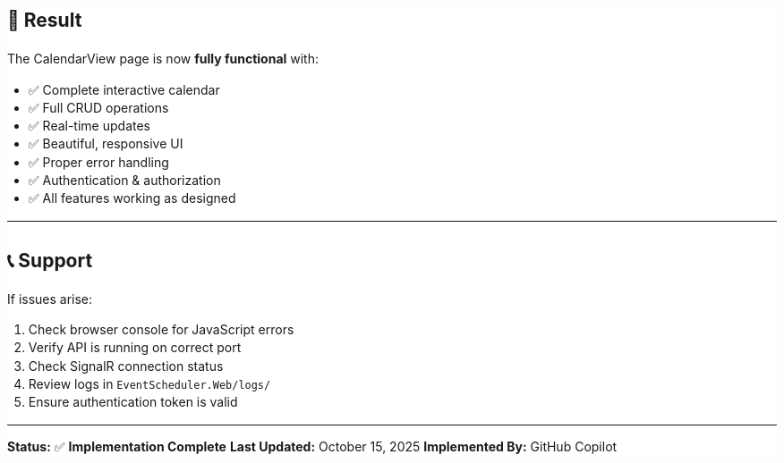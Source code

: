 
## 🎉 Result

The CalendarView page is now **fully functional** with:
- ✅ Complete interactive calendar
- ✅ Full CRUD operations
- ✅ Real-time updates
- ✅ Beautiful, responsive UI
- ✅ Proper error handling
- ✅ Authentication & authorization
- ✅ All features working as designed

---

## 📞 Support

If issues arise:
1. Check browser console for JavaScript errors
2. Verify API is running on correct port
3. Check SignalR connection status
4. Review logs in `EventScheduler.Web/logs/`
5. Ensure authentication token is valid

---

**Status:** ✅ **Implementation Complete**
**Last Updated:** October 15, 2025
**Implemented By:** GitHub Copilot
